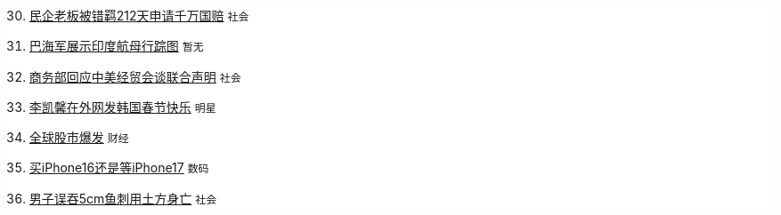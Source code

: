 30. [民企老板被错羁212天申请千万国赔](https://m.weibo.cn/search?containerid=100103type%3D1%26t%3D10%26q%3D%23%E6%B0%91%E4%BC%81%E8%80%81%E6%9D%BF%E8%A2%AB%E9%94%99%E7%BE%81212%E5%A4%A9%E7%94%B3%E8%AF%B7%E5%8D%83%E4%B8%87%E5%9B%BD%E8%B5%94%23&stream_entry_id=31&isnewpage=1&extparam=seat%3D1%26lcate%3D5001%26filter_type%3Drealtimehot%26c_type%3D31%26dgr%3D0%26pos%3D28%26cate%3D5001%26realpos%3D29%26flag%3D1%26stream_entry_id%3D31%26band_rank%3D29%26q%3D%2523%25E6%25B0%2591%25E4%25BC%2581%25E8%2580%2581%25E6%259D%25BF%25E8%25A2%25AB%25E9%2594%2599%25E7%25BE%2581212%25E5%25A4%25A9%25E7%2594%25B3%25E8%25AF%25B7%25E5%258D%2583%25E4%25B8%2587%25E5%259B%25BD%25E8%25B5%2594%2523%26display_time%3D1747044388%26pre_seqid%3D17470443888380328606927) `社会` 

31. [巴海军展示印度航母行踪图](https://m.weibo.cn/search?containerid=100103type%3D1%26t%3D10%26q%3D%E5%B7%B4%E6%B5%B7%E5%86%9B%E5%B1%95%E7%A4%BA%E5%8D%B0%E5%BA%A6%E8%88%AA%E6%AF%8D%E8%A1%8C%E8%B8%AA%E5%9B%BE&stream_entry_id=31&isnewpage=1&extparam=seat%3D1%26lcate%3D5001%26filter_type%3Drealtimehot%26c_type%3D31%26dgr%3D0%26pos%3D29%26cate%3D5001%26realpos%3D30%26flag%3D1%26stream_entry_id%3D31%26band_rank%3D30%26q%3D%25E5%25B7%25B4%25E6%25B5%25B7%25E5%2586%259B%25E5%25B1%2595%25E7%25A4%25BA%25E5%258D%25B0%25E5%25BA%25A6%25E8%2588%25AA%25E6%25AF%258D%25E8%25A1%258C%25E8%25B8%25AA%25E5%259B%25BE%26display_time%3D1747044388%26pre_seqid%3D17470443888380328606927) `暂无` 

32. [商务部回应中美经贸会谈联合声明](https://m.weibo.cn/search?containerid=100103type%3D1%26t%3D10%26q%3D%23%E5%95%86%E5%8A%A1%E9%83%A8%E5%9B%9E%E5%BA%94%E4%B8%AD%E7%BE%8E%E7%BB%8F%E8%B4%B8%E4%BC%9A%E8%B0%88%E8%81%94%E5%90%88%E5%A3%B0%E6%98%8E%23&stream_entry_id=31&isnewpage=1&extparam=seat%3D1%26lcate%3D5001%26filter_type%3Drealtimehot%26c_type%3D31%26dgr%3D0%26pos%3D30%26cate%3D5001%26realpos%3D31%26flag%3D0%26stream_entry_id%3D31%26band_rank%3D31%26q%3D%2523%25E5%2595%2586%25E5%258A%25A1%25E9%2583%25A8%25E5%259B%259E%25E5%25BA%2594%25E4%25B8%25AD%25E7%25BE%258E%25E7%25BB%258F%25E8%25B4%25B8%25E4%25BC%259A%25E8%25B0%2588%25E8%2581%2594%25E5%2590%2588%25E5%25A3%25B0%25E6%2598%258E%2523%26display_time%3D1747044388%26pre_seqid%3D17470443888380328606927) `社会` 

33. [李凯馨在外网发韩国春节快乐](https://m.weibo.cn/search?containerid=100103type%3D1%26t%3D10%26q%3D%23%E6%9D%8E%E5%87%AF%E9%A6%A8%E5%9C%A8%E5%A4%96%E7%BD%91%E5%8F%91%E9%9F%A9%E5%9B%BD%E6%98%A5%E8%8A%82%E5%BF%AB%E4%B9%90%23&stream_entry_id=31&isnewpage=1&extparam=seat%3D1%26lcate%3D5001%26filter_type%3Drealtimehot%26c_type%3D31%26dgr%3D0%26pos%3D31%26cate%3D5001%26realpos%3D32%26flag%3D1%26stream_entry_id%3D31%26band_rank%3D32%26q%3D%2523%25E6%259D%258E%25E5%2587%25AF%25E9%25A6%25A8%25E5%259C%25A8%25E5%25A4%2596%25E7%25BD%2591%25E5%258F%2591%25E9%259F%25A9%25E5%259B%25BD%25E6%2598%25A5%25E8%258A%2582%25E5%25BF%25AB%25E4%25B9%2590%2523%26display_time%3D1747044388%26pre_seqid%3D17470443888380328606927) `明星` 

34. [全球股市爆发](https://m.weibo.cn/search?containerid=100103type%3D1%26t%3D10%26q%3D%23%E5%85%A8%E7%90%83%E8%82%A1%E5%B8%82%E7%88%86%E5%8F%91%23&stream_entry_id=31&isnewpage=1&extparam=seat%3D1%26lcate%3D5001%26filter_type%3Drealtimehot%26c_type%3D31%26dgr%3D0%26pos%3D32%26cate%3D5001%26realpos%3D33%26flag%3D1%26stream_entry_id%3D31%26band_rank%3D33%26q%3D%2523%25E5%2585%25A8%25E7%2590%2583%25E8%2582%25A1%25E5%25B8%2582%25E7%2588%2586%25E5%258F%2591%2523%26display_time%3D1747044388%26pre_seqid%3D17470443888380328606927) `财经` 

35. [买iPhone16还是等iPhone17](https://m.weibo.cn/search?containerid=100103type%3D1%26t%3D10%26q%3D%23%E4%B9%B0iPhone16%E8%BF%98%E6%98%AF%E7%AD%89iPhone17%23&stream_entry_id=31&isnewpage=1&extparam=seat%3D1%26lcate%3D5001%26filter_type%3Drealtimehot%26c_type%3D31%26dgr%3D0%26pos%3D33%26cate%3D5001%26realpos%3D34%26flag%3D1%26stream_entry_id%3D31%26band_rank%3D34%26q%3D%2523%25E4%25B9%25B0iPhone16%25E8%25BF%2598%25E6%2598%25AF%25E7%25AD%2589iPhone17%2523%26display_time%3D1747044388%26pre_seqid%3D17470443888380328606927) `数码` 

36. [男子误吞5cm鱼刺用土方身亡](https://m.weibo.cn/search?containerid=100103type%3D1%26t%3D10%26q%3D%23%E7%94%B7%E5%AD%90%E8%AF%AF%E5%90%9E5cm%E9%B1%BC%E5%88%BA%E7%94%A8%E5%9C%9F%E6%96%B9%E8%BA%AB%E4%BA%A1%23&stream_entry_id=31&isnewpage=1&extparam=seat%3D1%26lcate%3D5001%26filter_type%3Drealtimehot%26c_type%3D31%26dgr%3D0%26pos%3D34%26cate%3D5001%26realpos%3D35%26flag%3D0%26stream_entry_id%3D31%26band_rank%3D35%26q%3D%2523%25E7%2594%25B7%25E5%25AD%2590%25E8%25AF%25AF%25E5%2590%259E5cm%25E9%25B1%25BC%25E5%2588%25BA%25E7%2594%25A8%25E5%259C%259F%25E6%2596%25B9%25E8%25BA%25AB%25E4%25BA%25A1%2523%26display_time%3D1747044388%26pre_seqid%3D17470443888380328606927) `社会` 

